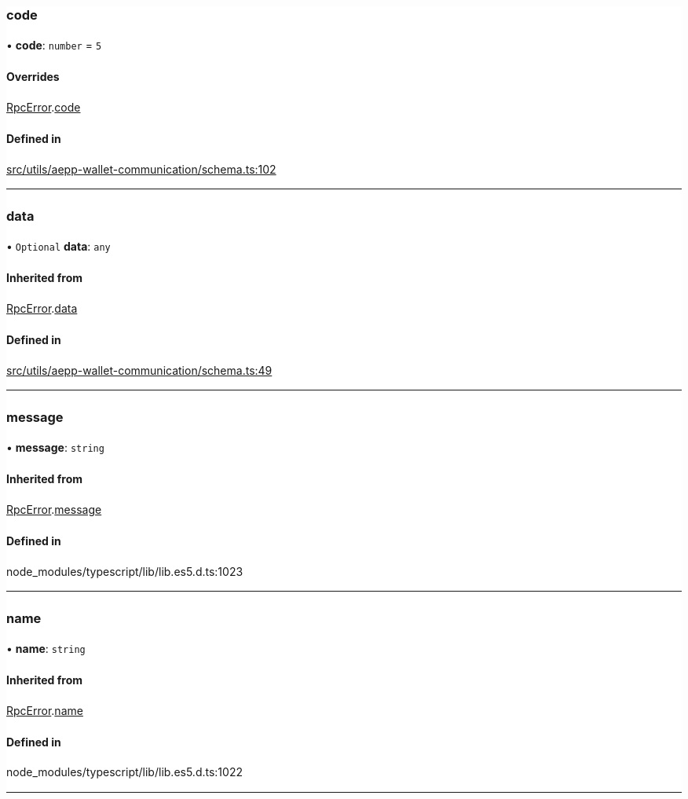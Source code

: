 ### code

• **code**: `number` = `5`

#### Overrides

[RpcError](RpcError.md).[code](RpcError.md#code)

#### Defined in

[src/utils/aepp-wallet-communication/schema.ts:102](https://github.com/unicorndomaingr/aepp-sdk-js-ts/blob/e06cc9f0/src/utils/aepp-wallet-communication/schema.ts#L102)

___

### data

• `Optional` **data**: `any`

#### Inherited from

[RpcError](RpcError.md).[data](RpcError.md#data)

#### Defined in

[src/utils/aepp-wallet-communication/schema.ts:49](https://github.com/unicorndomaingr/aepp-sdk-js-ts/blob/e06cc9f0/src/utils/aepp-wallet-communication/schema.ts#L49)

___

### message

• **message**: `string`

#### Inherited from

[RpcError](RpcError.md).[message](RpcError.md#message)

#### Defined in

node_modules/typescript/lib/lib.es5.d.ts:1023

___

### name

• **name**: `string`

#### Inherited from

[RpcError](RpcError.md).[name](RpcError.md#name)

#### Defined in

node_modules/typescript/lib/lib.es5.d.ts:1022

___
